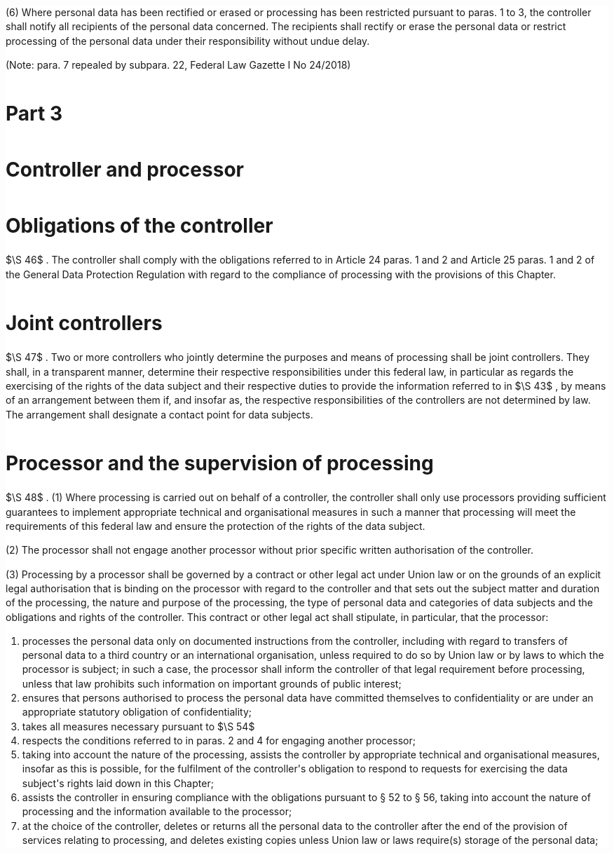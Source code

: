 (6) Where personal data has been rectified or erased or processing has been restricted pursuant to paras. 1 to 3, the controller shall notify all recipients of the personal data concerned. The recipients shall rectify or erase the personal data or restrict processing of the personal data under their responsibility without undue delay.

(Note: para. 7 repealed by subpara. 22, Federal Law Gazette I No 24/2018)

# Part 3

# Controller and processor

# Obligations of the controller

$\S 46$ . The controller shall comply with the obligations referred to in Article 24 paras. 1 and 2 and Article 25 paras. 1 and 2 of the General Data Protection Regulation with regard to the compliance of processing with the provisions of this Chapter.

# Joint controllers

$\S 47$ . Two or more controllers who jointly determine the purposes and means of processing shall be joint controllers. They shall, in a transparent manner, determine their respective responsibilities under this federal law, in particular as regards the exercising of the rights of the data subject and their respective duties to provide the information referred to in  $\S 43$ , by means of an arrangement between them if, and insofar as, the respective responsibilities of the controllers are not determined by law. The arrangement shall designate a contact point for data subjects.

# Processor and the supervision of processing

$\S 48$ . (1) Where processing is carried out on behalf of a controller, the controller shall only use processors providing sufficient guarantees to implement appropriate technical and organisational measures in such a manner that processing will meet the requirements of this federal law and ensure the protection of the rights of the data subject.

(2) The processor shall not engage another processor without prior specific written authorisation of the controller.

(3) Processing by a processor shall be governed by a contract or other legal act under Union law or on the grounds of an explicit legal authorisation that is binding on the processor with regard to the controller and that sets out the subject matter and duration of the processing, the nature and purpose of the processing, the type of personal data and categories of data subjects and the obligations and rights of the controller. This contract or other legal act shall stipulate, in particular, that the processor:

1. processes the personal data only on documented instructions from the controller, including with regard to transfers of personal data to a third country or an international organisation, unless required to do so by Union law or by laws to which the processor is subject; in such a case, the processor shall inform the controller of that legal requirement before processing, unless that law prohibits such information on important grounds of public interest;  
2. ensures that persons authorised to process the personal data have committed themselves to confidentiality or are under an appropriate statutory obligation of confidentiality;  
3. takes all measures necessary pursuant to  $\S 54$  
4. respects the conditions referred to in paras. 2 and 4 for engaging another processor;  
5. taking into account the nature of the processing, assists the controller by appropriate technical and organisational measures, insofar as this is possible, for the fulfilment of the controller's obligation to respond to requests for exercising the data subject's rights laid down in this Chapter;  
6. assists the controller in ensuring compliance with the obligations pursuant to § 52 to § 56, taking into account the nature of processing and the information available to the processor;  
7. at the choice of the controller, deletes or returns all the personal data to the controller after the end of the provision of services relating to processing, and deletes existing copies unless Union law or laws require(s) storage of the personal data;
